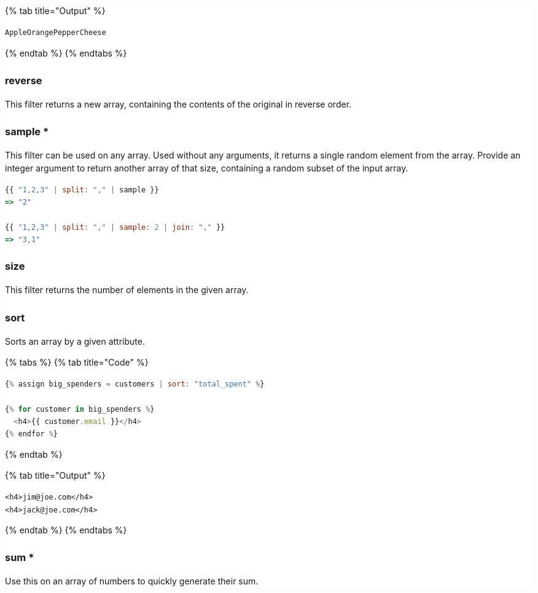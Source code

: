 {% tab title="Output" %}
```text
AppleOrangePepperCheese
```
{% endtab %}
{% endtabs %}

### reverse <a id="sample"></a>

This filter returns a new array, containing the contents of the original in reverse order.

### sample \* <a id="sample"></a>

This filter can be used on any array. Used without any arguments, it returns a single random element from the array. Provide an integer argument to return another array of that size, containing a random subset of the input array.

```javascript
{{ "1,2,3" | split: "," | sample }}
=> "2"

{{ "1,2,3" | split: "," | sample: 2 | join: "," }}
=> "3,1"
```

### size

This filter returns the number of elements in the given array.

### sort

Sorts an array by a given attribute.

{% tabs %}
{% tab title="Code" %}
```javascript
{% assign big_spenders = customers | sort: "total_spent" %}

{% for customer in big_spenders %}
  <h4>{{ customer.email }}</h4>
{% endfor %}
```
{% endtab %}

{% tab title="Output" %}
```text
<h4>jim@joe.com</h4>
<h4>jack@joe.com</h4>
```
{% endtab %}
{% endtabs %}

### sum \*

Use this on an array of numbers to quickly generate their sum.
